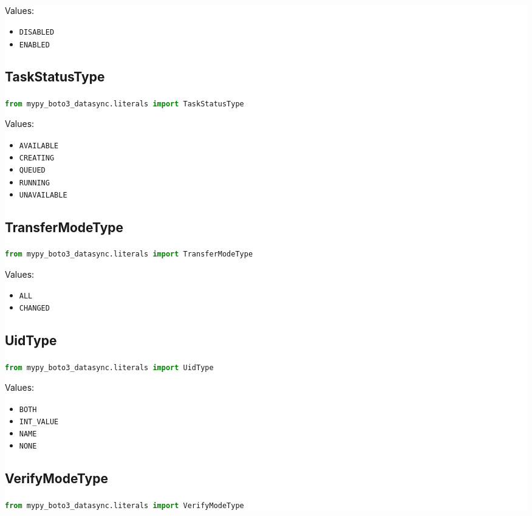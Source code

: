 Values:

- `DISABLED`
- `ENABLED`

<a id="taskstatustype"></a>

## TaskStatusType

```python
from mypy_boto3_datasync.literals import TaskStatusType
```

Values:

- `AVAILABLE`
- `CREATING`
- `QUEUED`
- `RUNNING`
- `UNAVAILABLE`

<a id="transfermodetype"></a>

## TransferModeType

```python
from mypy_boto3_datasync.literals import TransferModeType
```

Values:

- `ALL`
- `CHANGED`

<a id="uidtype"></a>

## UidType

```python
from mypy_boto3_datasync.literals import UidType
```

Values:

- `BOTH`
- `INT_VALUE`
- `NAME`
- `NONE`

<a id="verifymodetype"></a>

## VerifyModeType

```python
from mypy_boto3_datasync.literals import VerifyModeType
```
